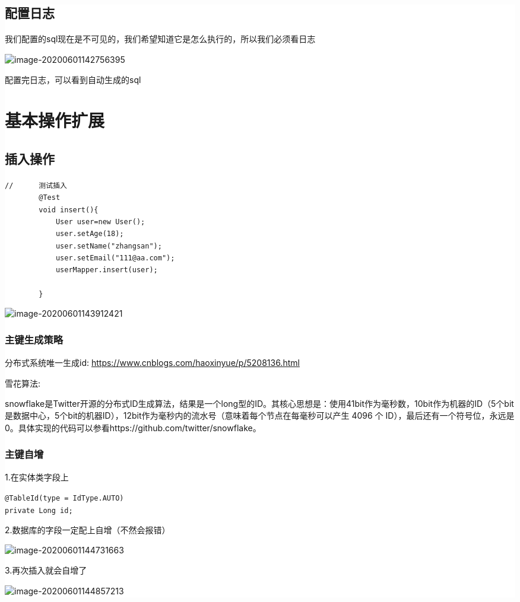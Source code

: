 ## 配置日志

我们配置的sql现在是不可见的，我们希望知道它是怎么执行的，所以我们必须看日志

![image-20200601142756395](C:\Users\user\AppData\Roaming\Typora\typora-user-images\image-20200601142756395.png)

配置完日志，可以看到自动生成的sql

# 基本操作扩展

## 插入操作

```
//		测试插入
		@Test
		void insert(){
			User user=new User();
			user.setAge(18);
			user.setName("zhangsan");
			user.setEmail("111@aa.com");
			userMapper.insert(user);
			
		}
```

![image-20200601143912421](C:\Users\user\AppData\Roaming\Typora\typora-user-images\image-20200601143912421.png)

### 主键生成策略

分布式系统唯一生成id: https://www.cnblogs.com/haoxinyue/p/5208136.html

雪花算法:

snowflake是Twitter开源的分布式ID生成算法，结果是一个long型的ID。其核心思想是：使用41bit作为毫秒数，10bit作为机器的ID（5个bit是数据中心，5个bit的机器ID），12bit作为毫秒内的流水号（意味着每个节点在每毫秒可以产生 4096 个 ID），最后还有一个符号位，永远是0。具体实现的代码可以参看https://github.com/twitter/snowflake。

### 主键自增

1.在实体类字段上 

```
@TableId(type = IdType.AUTO)
private Long id;
```

2.数据库的字段一定配上自增（不然会报错）

![image-20200601144731663](C:\Users\user\AppData\Roaming\Typora\typora-user-images\image-20200601144731663.png)

3.再次插入就会自增了

![image-20200601144857213](C:\Users\user\AppData\Roaming\Typora\typora-user-images\image-20200601144857213.png)
